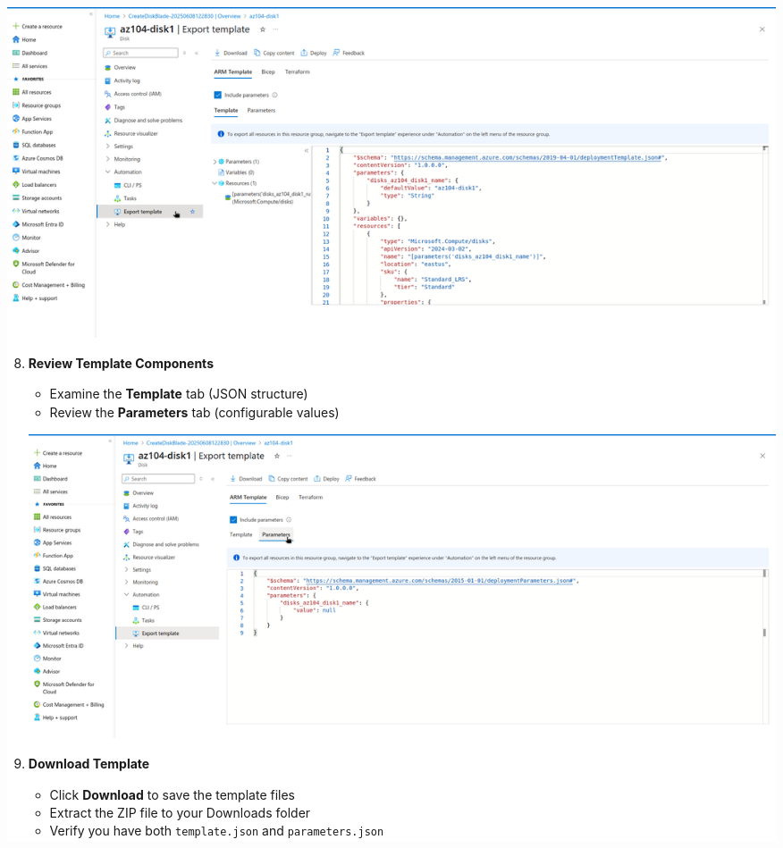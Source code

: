    ![Export Template Menu](./images/export-template-menu.png)

8. **Review Template Components**
   - Examine the **Template** tab (JSON structure)
   - Review the **Parameters** tab (configurable values)
   
   ![Template Review](./images/template-review.png)

9. **Download Template**
   - Click **Download** to save the template files
   - Extract the ZIP file to your Downloads folder
   - Verify you have both `template.json` and `parameters.json`
   